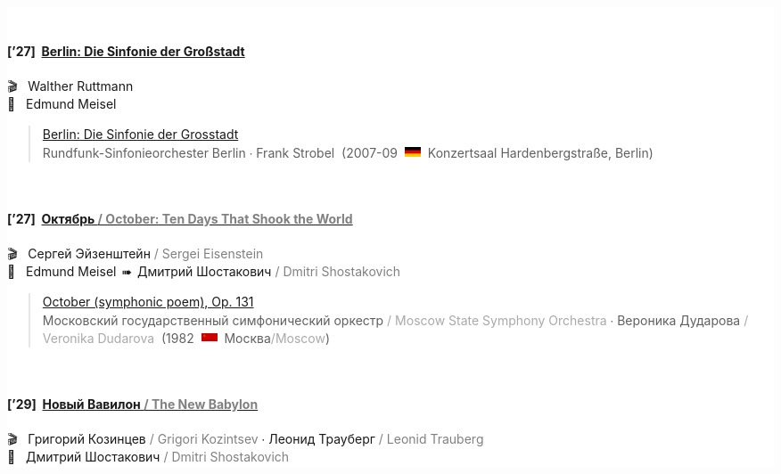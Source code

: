 <br>


#### [&rsquo;27]&nbsp; [Berlin: Die Sinfonie der Großstadt](https://youtu.be/MBCGTp3egbc)

🎬 &nbsp; Walther Ruttmann <br>
🎼 &nbsp; Edmund Meisel <br>

>[Berlin: Die Sinfonie der Grosstadt](https://www.youtube.com/watch?v=9p9i9EaEXT4&list=PL8AhTXrM6LH3Lfa2YY2klNufC3BLFi5TN&index=1) <br>
>Rundfunk-Sinfonieorchester Berlin <span style="font-size:0.9em">·</span> Frank Strobel 
&nbsp;(2007-09 &nbsp;<img src="/assets/img/flags/de.png" height="12" width="18"/>&nbsp; Konzertsaal Hardenbergstraße, Berlin)

<br>


#### [&rsquo;27]&nbsp; [Октябрь <span style="color:grey">/ October: Ten Days That Shook the World</span>](https://youtu.be/YVuf3T3k-W0)

🎬 &nbsp; Сергей Эйзенштейн <span style="color:grey">/ Sergei Eisenstein</span> <br>
🎼 &nbsp; Edmund Meisel <span style="font-size:0.5em">&nbsp;</span>➠<span style="font-size:0.5em">&nbsp;</span> Дмитрий Шостакович <span style="color:grey">/ Dmitri Shostakovich</span><br>

>[October (symphonic poem), Op. 131](https://youtu.be/gIorDIfjgm8) <br> 
>Московский государственный симфонический оркестр <span style="color:darkgrey">/ Moscow State Symphony Orchestra</span> <span style="font-size:0.9em">·</span> Вероника Дударова<span style="color:darkgrey"> / Veronika Dudarova</span> &nbsp;(1982 &nbsp;<img src="/assets/img/flags/soviet.png" height="12" width="18"/>&nbsp; Москва<span style="color:darkgrey">/Moscow</span>)

<br>


#### [&rsquo;29]&nbsp; [Новый Вавилон <span style="color:grey">/ The New Babylon</span>](https://youtu.be/cyOhcTuFYe0)

🎬 &nbsp; Григорий Козинцев <span style="color:grey">/ Grigori Kozintsev</span> <span style="font-size:0.9em">·</span> Леонид Трауберг <span style="color:grey">/ Leonid Trauberg</span> <br>
🎼 &nbsp; Дмитрий Шостакович <span style="color:grey">/ Dmitri Shostakovich</span> <br>
